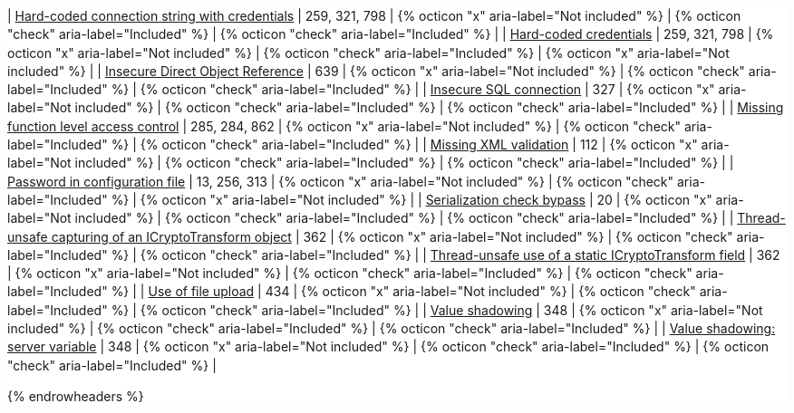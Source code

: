 | [Hard-coded connection string with credentials](https://codeql.github.com/codeql-query-help/csharp/cs-hardcoded-connection-string-credentials/) | 259, 321, 798 | {% octicon "x" aria-label="Not included" %} | {% octicon "check" aria-label="Included" %} | {% octicon "check" aria-label="Included" %} |
| [Hard-coded credentials](https://codeql.github.com/codeql-query-help/csharp/cs-hardcoded-credentials/) | 259, 321, 798 | {% octicon "x" aria-label="Not included" %} | {% octicon "check" aria-label="Included" %} | {% octicon "x" aria-label="Not included" %} |
| [Insecure Direct Object Reference](https://codeql.github.com/codeql-query-help/csharp/cs-web-insecure-direct-object-reference/) | 639 | {% octicon "x" aria-label="Not included" %} | {% octicon "check" aria-label="Included" %} | {% octicon "check" aria-label="Included" %} |
| [Insecure SQL connection](https://codeql.github.com/codeql-query-help/csharp/cs-insecure-sql-connection/) | 327 | {% octicon "x" aria-label="Not included" %} | {% octicon "check" aria-label="Included" %} | {% octicon "check" aria-label="Included" %} |
| [Missing function level access control](https://codeql.github.com/codeql-query-help/csharp/cs-web-missing-function-level-access-control/) | 285, 284, 862 | {% octicon "x" aria-label="Not included" %} | {% octicon "check" aria-label="Included" %} | {% octicon "check" aria-label="Included" %} |
| [Missing XML validation](https://codeql.github.com/codeql-query-help/csharp/cs-xml-missing-validation/) | 112 | {% octicon "x" aria-label="Not included" %} | {% octicon "check" aria-label="Included" %} | {% octicon "check" aria-label="Included" %} |
| [Password in configuration file](https://codeql.github.com/codeql-query-help/csharp/cs-password-in-configuration/) | 13, 256, 313 | {% octicon "x" aria-label="Not included" %} | {% octicon "check" aria-label="Included" %} | {% octicon "x" aria-label="Not included" %} |
| [Serialization check bypass](https://codeql.github.com/codeql-query-help/csharp/cs-serialization-check-bypass/) | 20 | {% octicon "x" aria-label="Not included" %} | {% octicon "check" aria-label="Included" %} | {% octicon "check" aria-label="Included" %} |
| [Thread-unsafe capturing of an ICryptoTransform object](https://codeql.github.com/codeql-query-help/csharp/cs-thread-unsafe-icryptotransform-captured-in-lambda/) | 362 | {% octicon "x" aria-label="Not included" %} | {% octicon "check" aria-label="Included" %} | {% octicon "check" aria-label="Included" %} |
| [Thread-unsafe use of a static ICryptoTransform field](https://codeql.github.com/codeql-query-help/csharp/cs-thread-unsafe-icryptotransform-field-in-class/) | 362 | {% octicon "x" aria-label="Not included" %} | {% octicon "check" aria-label="Included" %} | {% octicon "check" aria-label="Included" %} |
| [Use of file upload](https://codeql.github.com/codeql-query-help/csharp/cs-web-file-upload/) | 434 | {% octicon "x" aria-label="Not included" %} | {% octicon "check" aria-label="Included" %} | {% octicon "check" aria-label="Included" %} |
| [Value shadowing](https://codeql.github.com/codeql-query-help/csharp/cs-web-ambiguous-client-variable/) | 348 | {% octicon "x" aria-label="Not included" %} | {% octicon "check" aria-label="Included" %} | {% octicon "check" aria-label="Included" %} |
| [Value shadowing: server variable](https://codeql.github.com/codeql-query-help/csharp/cs-web-ambiguous-server-variable/) | 348 | {% octicon "x" aria-label="Not included" %} | {% octicon "check" aria-label="Included" %} | {% octicon "check" aria-label="Included" %} |

{% endrowheaders %}

